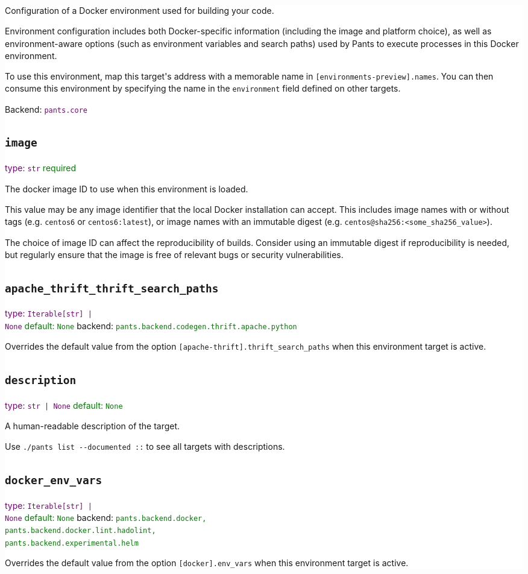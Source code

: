 Configuration of a Docker environment used for building your code.

Environment configuration includes both Docker-specific information (including the image and platform choice), as well as environment-aware options (such as environment variables and search paths) used by Pants to execute processes in this Docker environment.

To use this environment, map this target's address with a memorable name in `[environments-preview].names`. You can then consume this environment by specifying the name in the `environment` field defined on other targets.

Backend: <span style="color: purple"><code>pants.core</code></span>

## <code>image</code>

<span style="color: purple">type: <code>str</code></span>
<span style="color: green">required</span>

The docker image ID to use when this environment is loaded.

This value may be any image identifier that the local Docker installation can accept. This includes image names with or without tags (e.g. `centos6` or `centos6:latest`), or image names with an immutable digest (e.g. `centos@sha256:<some_sha256_value>`).

The choice of image ID can affect the reproducibility of builds. Consider using an immutable digest if reproducibility is needed, but regularly ensure that the image is free of relevant bugs or security vulnerabilities.

## <code>apache_thrift_thrift_search_paths</code>

<span style="color: purple">type: <code>Iterable[str] | None</code></span>
<span style="color: green">default: <code>None</code></span>
backend: <span style="color: green"><code>pants.backend.codegen.thrift.apache.python</code></span>

Overrides the default value from the option `[apache-thrift].thrift_search_paths` when this environment target is active.

## <code>description</code>

<span style="color: purple">type: <code>str | None</code></span>
<span style="color: green">default: <code>None</code></span>

A human-readable description of the target.

Use `./pants list --documented ::` to see all targets with descriptions.

## <code>docker_env_vars</code>

<span style="color: purple">type: <code>Iterable[str] | None</code></span>
<span style="color: green">default: <code>None</code></span>
backend: <span style="color: green"><code>pants.backend.docker, pants.backend.docker.lint.hadolint, pants.backend.experimental.helm</code></span>

Overrides the default value from the option `[docker].env_vars` when this environment target is active.

